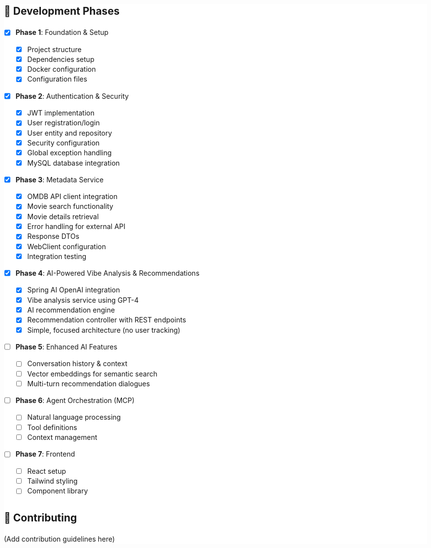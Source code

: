 ## 📝 Development Phases

- [x] **Phase 1**: Foundation & Setup

  - [x] Project structure
  - [x] Dependencies setup
  - [x] Docker configuration
  - [x] Configuration files

- [x] **Phase 2**: Authentication & Security

  - [x] JWT implementation
  - [x] User registration/login
  - [x] User entity and repository
  - [x] Security configuration
  - [x] Global exception handling
  - [x] MySQL database integration

- [x] **Phase 3**: Metadata Service

  - [x] OMDB API client integration
  - [x] Movie search functionality
  - [x] Movie details retrieval
  - [x] Error handling for external API
  - [x] Response DTOs
  - [x] WebClient configuration
  - [x] Integration testing

- [x] **Phase 4**: AI-Powered Vibe Analysis & Recommendations

  - [x] Spring AI OpenAI integration
  - [x] Vibe analysis service using GPT-4
  - [x] AI recommendation engine
  - [x] Recommendation controller with REST endpoints
  - [x] Simple, focused architecture (no user tracking)

- [ ] **Phase 5**: Enhanced AI Features

  - [ ] Conversation history & context
  - [ ] Vector embeddings for semantic search
  - [ ] Multi-turn recommendation dialogues

- [ ] **Phase 6**: Agent Orchestration (MCP)

  - [ ] Natural language processing
  - [ ] Tool definitions
  - [ ] Context management

- [ ] **Phase 7**: Frontend
  - [ ] React setup
  - [ ] Tailwind styling
  - [ ] Component library

## 🤝 Contributing

(Add contribution guidelines here)

